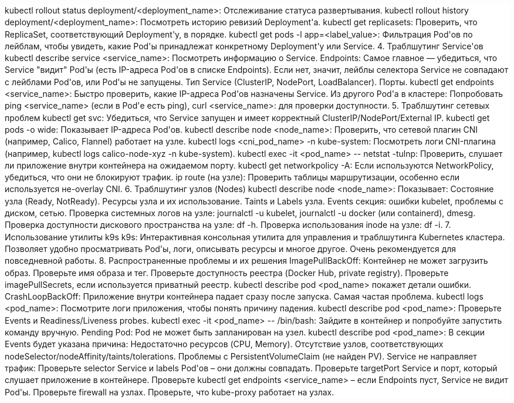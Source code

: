 kubectl rollout status deployment/<deployment_name>: Отслеживание статуса развертывания.
kubectl rollout history deployment/<deployment_name>: Посмотреть историю ревизий Deployment'а.
kubectl get replicasets: Проверить, что ReplicaSet, соответствующий Deployment'у, в порядке.
kubectl get pods -l app=<label_value>: Фильтрация Pod'ов по лейблам, чтобы увидеть, какие Pod'ы принадлежат конкретному Deployment'у или Service.
4. Траблшутинг Service'ов
kubectl describe service <service_name>: Посмотреть информацию о Service.
Endpoints: Самое главное — убедиться, что Service "видит" Pod'ы (есть IP-адреса Pod'ов в списке Endpoints). Если нет, значит, лейблы селектора Service не совпадают с лейблами Pod'ов, или Pod'ы не запущены.
Тип Service (ClusterIP, NodePort, LoadBalancer).
Порты.
kubectl get endpoints <service_name>: Быстро проверить, какие IP-адреса Pod'ов назначены Service.
Из другого Pod'а в кластере: Попробовать ping <service_name> (если в Pod'е есть ping), curl <service_name>:<port> для проверки доступности.
5. Траблшутинг сетевых проблем
kubectl get svc: Убедиться, что Service запущен и имеет корректный ClusterIP/NodePort/External IP.
kubectl get pods -o wide: Показывает IP-адреса Pod'ов.
kubectl describe node <node_name>: Проверить, что сетевой плагин CNI (например, Calico, Flannel) работает на узле.
kubectl logs <cni_pod_name> -n kube-system: Посмотреть логи CNI-плагина (например, kubectl logs calico-node-xyz -n kube-system).
kubectl exec -it <pod_name> -- netstat -tulnp: Проверить, слушает ли приложение внутри контейнера на ожидаемом порту.
kubectl get networkpolicy -A: Если используются NetworkPolicy, убедиться, что они не блокируют трафик.
ip route (на узле): Проверить таблицы маршрутизации, особенно если используется не-overlay CNI.
6. Траблшутинг узлов (Nodes)
kubectl describe node <node_name>: Показывает:
Состояние узла (Ready, NotReady).
Ресурсы узла и их использование.
Taints и Labels узла.
Events секция: ошибки kubelet, проблемы с диском, сетью.
Проверка системных логов на узле: journalctl -u kubelet, journalctl -u docker (или containerd), dmesg.
Проверка доступности дискового пространства на узле: df -h.
Проверка использования inode на узле: df -i.
7. Использование утилиты k9s
k9s: Интерактивная консольная утилита для управления и траблшутинга Kubernetes кластера. Позволяет удобно просматривать Pod'ы, логи, описывать ресурсы и многое другое. Очень рекомендуется для повседневной работы.
8. Распространенные проблемы и их решения
ImagePullBackOff: Контейнер не может загрузить образ.
Проверьте имя образа и тег.
Проверьте доступность реестра (Docker Hub, private registry).
Проверьте imagePullSecrets, если используется приватный реестр.
kubectl describe pod <pod_name> покажет детали ошибки.
CrashLoopBackOff: Приложение внутри контейнера падает сразу после запуска.
Самая частая проблема.
kubectl logs <pod_name>: Посмотрите логи приложения, чтобы понять причину падения.
kubectl describe pod <pod_name>: Проверьте Events и Readiness/Liveness probes.
kubectl exec -it <pod_name> -- /bin/bash: Зайдите в контейнер и попробуйте запустить команду вручную.
Pending Pod: Pod не может быть запланирован на узел.
kubectl describe pod <pod_name>: В секции Events будет указана причина:
Недостаточно ресурсов (CPU, Memory).
Отсутствие узлов, соответствующих nodeSelector/nodeAffinity/taints/tolerations.
Проблемы с PersistentVolumeClaim (не найден PV).
Service не направляет трафик:
Проверьте selector Service и labels Pod'ов – они должны совпадать.
Проверьте targetPort Service и порт, который слушает приложение в контейнере.
Проверьте kubectl get endpoints <service_name> – если Endpoints пуст, Service не видит Pod'ы.
Проверьте firewall на узлах.
Проверьте, что kube-proxy работает на узлах.